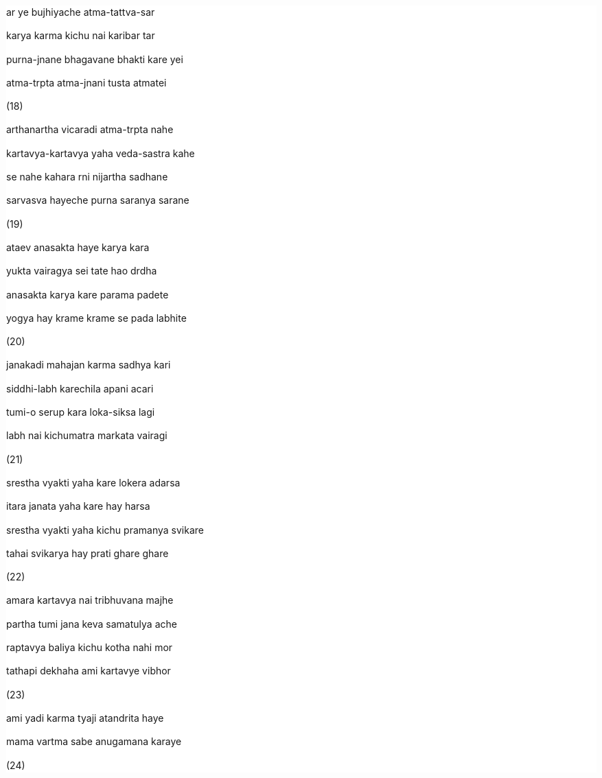 ar ye bujhiyache atma-tattva-sar

karya karma kichu nai karibar tar

purna-jnane bhagavane bhakti kare yei

atma-trpta atma-jnani tusta atmatei

(18)

arthanartha vicaradi atma-trpta nahe

kartavya-kartavya yaha veda-sastra kahe

se nahe kahara rni nijartha sadhane

sarvasva hayeche purna saranya sarane

(19)

ataev anasakta haye karya kara

yukta vairagya sei tate hao drdha

anasakta karya kare parama padete

yogya hay krame krame se pada labhite

(20)

janakadi mahajan karma sadhya kari

siddhi-labh karechila apani acari

tumi-o serup kara loka-siksa lagi

labh nai kichumatra markata vairagi

(21)

srestha vyakti yaha kare lokera adarsa

itara janata yaha kare hay harsa

srestha vyakti yaha kichu pramanya svikare

tahai svikarya hay prati ghare ghare

(22)

amara kartavya nai tribhuvana majhe

partha tumi jana keva samatulya ache

raptavya baliya kichu kotha nahi mor

tathapi dekhaha ami kartavye vibhor

(23)

ami yadi karma tyaji atandrita haye

mama vartma sabe anugamana karaye

(24)
